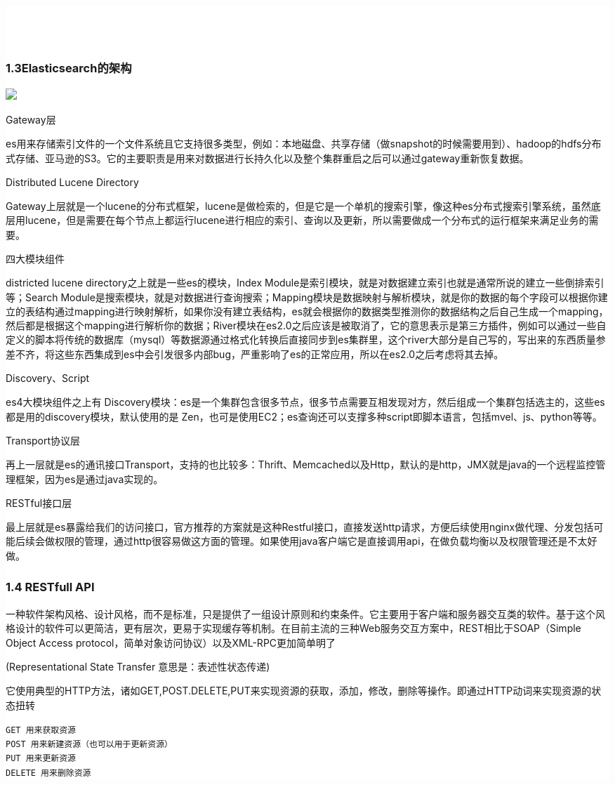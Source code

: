 　　

　　

### 1.3Elasticsearch的架构



![](https://github.com/NOHELLO/picture/raw/master/elasticsearch%E6%9E%B6%E6%9E%84%E5%9B%BE.png)



Gateway层

 es用来存储索引文件的一个文件系统且它支持很多类型，例如：本地磁盘、共享存储（做snapshot的时候需要用到）、hadoop的hdfs分布式存储、亚马逊的S3。它的主要职责是用来对数据进行长持久化以及整个集群重启之后可以通过gateway重新恢复数据。

 

Distributed Lucene Directory

 Gateway上层就是一个lucene的分布式框架，lucene是做检索的，但是它是一个单机的搜索引擎，像这种es分布式搜索引擎系统，虽然底层用lucene，但是需要在每个节点上都运行lucene进行相应的索引、查询以及更新，所以需要做成一个分布式的运行框架来满足业务的需要。

 

四大模块组件

 districted lucene directory之上就是一些es的模块，Index Module是索引模块，就是对数据建立索引也就是通常所说的建立一些倒排索引等；Search Module是搜索模块，就是对数据进行查询搜索；Mapping模块是数据映射与解析模块，就是你的数据的每个字段可以根据你建立的表结构通过mapping进行映射解析，如果你没有建立表结构，es就会根据你的数据类型推测你的数据结构之后自己生成一个mapping，然后都是根据这个mapping进行解析你的数据；River模块在es2.0之后应该是被取消了，它的意思表示是第三方插件，例如可以通过一些自定义的脚本将传统的数据库（mysql）等数据源通过格式化转换后直接同步到es集群里，这个river大部分是自己写的，写出来的东西质量参差不齐，将这些东西集成到es中会引发很多内部bug，严重影响了es的正常应用，所以在es2.0之后考虑将其去掉。

 

Discovery、Script

 es4大模块组件之上有 Discovery模块：es是一个集群包含很多节点，很多节点需要互相发现对方，然后组成一个集群包括选主的，这些es都是用的discovery模块，默认使用的是 Zen，也可是使用EC2；es查询还可以支撑多种script即脚本语言，包括mvel、js、python等等。

 

 Transport协议层

 再上一层就是es的通讯接口Transport，支持的也比较多：Thrift、Memcached以及Http，默认的是http，JMX就是java的一个远程监控管理框架，因为es是通过java实现的。

 

RESTful接口层

 最上层就是es暴露给我们的访问接口，官方推荐的方案就是这种Restful接口，直接发送http请求，方便后续使用nginx做代理、分发包括可能后续会做权限的管理，通过http很容易做这方面的管理。如果使用java客户端它是直接调用api，在做负载均衡以及权限管理还是不太好做。

### 1.4 RESTfull API

一种软件架构风格、设计风格，而不是标准，只是提供了一组设计原则和约束条件。它主要用于客户端和服务器交互类的软件。基于这个风格设计的软件可以更简洁，更有层次，更易于实现缓存等机制。在目前主流的三种Web服务交互方案中，REST相比于SOAP（Simple Object Access protocol，简单对象访问协议）以及XML-RPC更加简单明了

 

(Representational State Transfer 意思是：表述性状态传递)

 它使用典型的HTTP方法，诸如GET,POST.DELETE,PUT来实现资源的获取，添加，修改，删除等操作。即通过HTTP动词来实现资源的状态扭转

```
GET 用来获取资源
POST 用来新建资源（也可以用于更新资源）
PUT 用来更新资源
DELETE 用来删除资源
```
